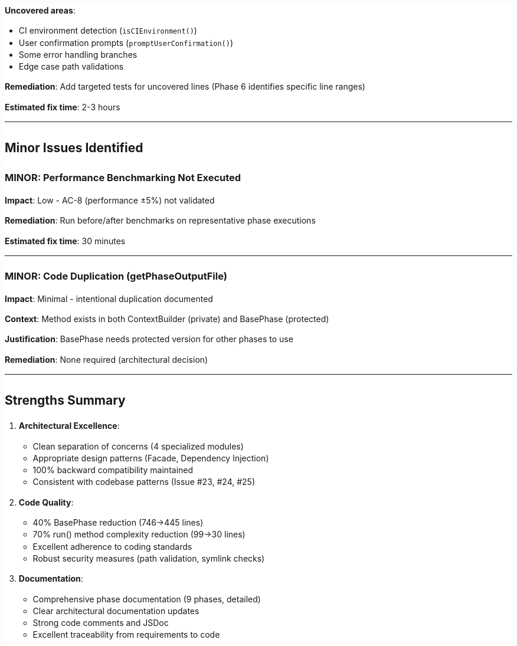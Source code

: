 **Uncovered areas**:
- CI environment detection (`isCIEnvironment()`)
- User confirmation prompts (`promptUserConfirmation()`)
- Some error handling branches
- Edge case path validations

**Remediation**: Add targeted tests for uncovered lines (Phase 6 identifies specific line ranges)

**Estimated fix time**: 2-3 hours

---

## Minor Issues Identified

### MINOR: Performance Benchmarking Not Executed

**Impact**: Low - AC-8 (performance ±5%) not validated

**Remediation**: Run before/after benchmarks on representative phase executions

**Estimated fix time**: 30 minutes

---

### MINOR: Code Duplication (getPhaseOutputFile)

**Impact**: Minimal - intentional duplication documented

**Context**: Method exists in both ContextBuilder (private) and BasePhase (protected)

**Justification**: BasePhase needs protected version for other phases to use

**Remediation**: None required (architectural decision)

---

## Strengths Summary

1. **Architectural Excellence**:
   - Clean separation of concerns (4 specialized modules)
   - Appropriate design patterns (Facade, Dependency Injection)
   - 100% backward compatibility maintained
   - Consistent with codebase patterns (Issue #23, #24, #25)

2. **Code Quality**:
   - 40% BasePhase reduction (746→445 lines)
   - 70% run() method complexity reduction (99→30 lines)
   - Excellent adherence to coding standards
   - Robust security measures (path validation, symlink checks)

3. **Documentation**:
   - Comprehensive phase documentation (9 phases, detailed)
   - Clear architectural documentation updates
   - Strong code comments and JSDoc
   - Excellent traceability from requirements to code
